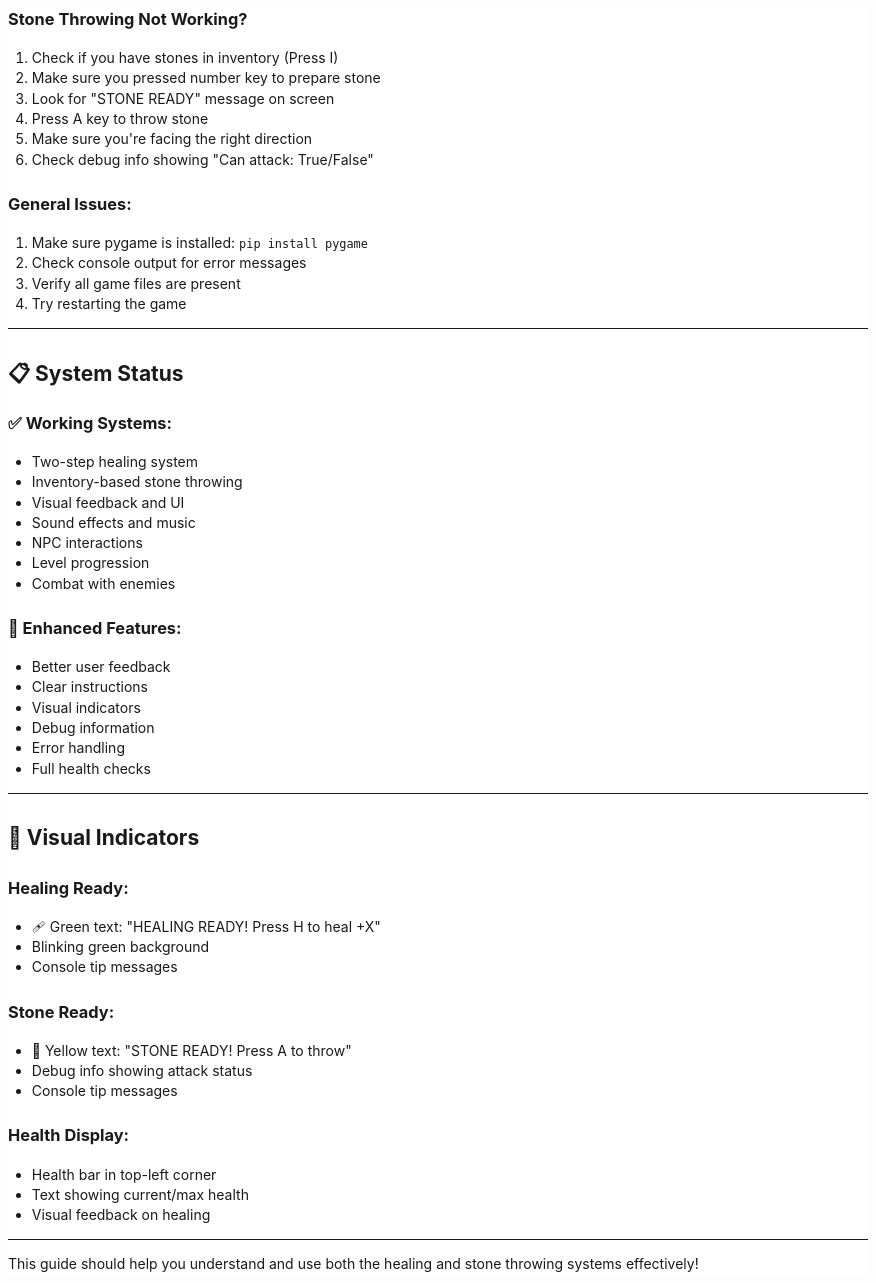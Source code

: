 ### Stone Throwing Not Working?
1. Check if you have stones in inventory (Press I)
2. Make sure you pressed number key to prepare stone
3. Look for "STONE READY" message on screen
4. Press A key to throw stone
5. Make sure you're facing the right direction
6. Check debug info showing "Can attack: True/False"

### General Issues:
1. Make sure pygame is installed: `pip install pygame`
2. Check console output for error messages
3. Verify all game files are present
4. Try restarting the game

---

## 📋 System Status

### ✅ Working Systems:
- Two-step healing system
- Inventory-based stone throwing
- Visual feedback and UI
- Sound effects and music
- NPC interactions
- Level progression
- Combat with enemies

### 🔧 Enhanced Features:
- Better user feedback
- Clear instructions
- Visual indicators
- Debug information
- Error handling
- Full health checks

---

## 🎨 Visual Indicators

### Healing Ready:
- 🩹 Green text: "HEALING READY! Press H to heal +X"
- Blinking green background
- Console tip messages

### Stone Ready:
- 🎯 Yellow text: "STONE READY! Press A to throw"
- Debug info showing attack status
- Console tip messages

### Health Display:
- Health bar in top-left corner
- Text showing current/max health
- Visual feedback on healing

---

This guide should help you understand and use both the healing and stone throwing systems effectively!
